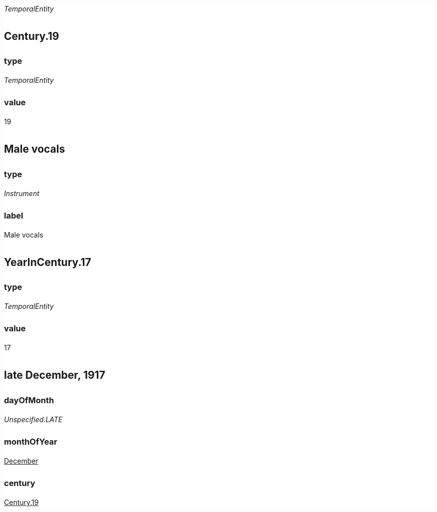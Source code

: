 
*TemporalEntity*

## Century.19

### type


*TemporalEntity*

### value


19

## Male vocals

### type


*Instrument*

### label


Male vocals

## YearInCentury.17

### type


*TemporalEntity*

### value


17

## late December, 1917

### dayOfMonth


*Unspecified.LATE*

### monthOfYear


[December](#December)

### century


[Century.19](#Century.19)
